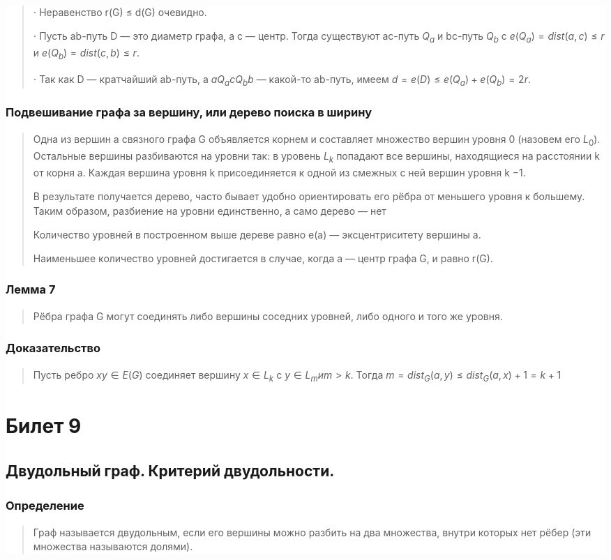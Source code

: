> $\cdot$ Неравенство r(G) ≤ d(G) очевидно.
> 
> $\cdot$  Пусть ab-путь D — это диаметр графа, а c — центр. Тогда
 существуют ac-путь $Q_a$ и bc-путь $Q_b$ с $e(Q_a) = dist(a,c) ≤ r$ и
 $e(Q_b) = dist(c,b) ≤ r$.
> 
> $\cdot$ Так как D — кратчайший ab-путь, а $aQ_acQ_bb$ — какой-то
 ab-путь, имеем $d = e(D) ≤ e(Q_a)+e(Q_b) = 2r$.


### Подвешивание графа за вершину, или дерево поиска в ширину

> Одна из вершин a связного графа G объявляется
 корнем и составляет множество вершин уровня 0
 (назовем его $L_0$). Остальные вершины разбиваются на
 уровни так: в уровень $L_k$ попадают все вершины,
 находящиеся на расстоянии k от корня a. Каждая
 вершина уровня k присоединяется к одной из смежных с
 ней вершин уровня k −1.
> 
> В результате получается дерево, часто бывает удобно
 ориентировать его рёбра от меньшего уровня к большему.
 Таким образом, разбиение на уровни единственно, а само
 дерево — нет
>
> Количество уровней в построенном выше дереве равно
 e(a) — эксцентриситету вершины a.
>
> Наименьшее количество уровней достигается в случае,
 когда a — центр графа G, и равно r(G).


### Лемма 7
>Рёбра графа G могут соединять либо вершины соседних
 уровней, либо одного и того же уровня.
### Доказательство
> Пусть ребро $xy \in E(G)$ соединяет вершину $x \in L_k$ с
 $y \in L_m и m>k$. Тогда
 $m=dist_G(a,y) ≤ dist_G(a,x) +1 = k +1$


# Билет 9

## Двудольный граф. Критерий двудольности.

### Определение 
> Граф называется двудольным, если его вершины можно
 разбить на два множества, внутри которых нет рёбер (эти
 множества называются долями).
